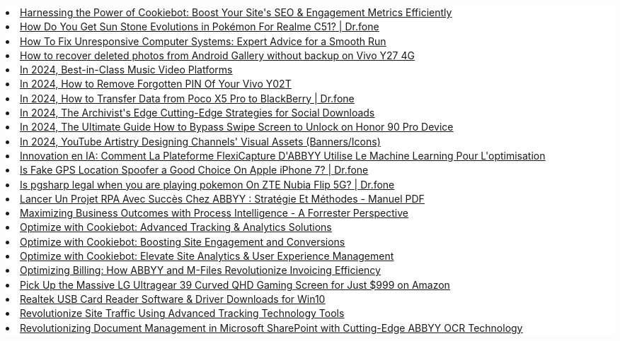 <li><a href="https://solve-latest.techidaily.com/harnessing-the-power-of-cookiebot-boost-your-sites-seo-and-engagement-metrics-efficiently/"><u>Harnessing the Power of Cookiebot: Boost Your Site's SEO & Engagement Metrics Efficiently</u></a></li>
<li><a href="https://pokemon-go-android.techidaily.com/how-do-you-get-sun-stone-evolutions-in-pokemon-for-realme-c51-drfone-by-drfone-virtual-android/"><u>How Do You Get Sun Stone Evolutions in Pokémon For Realme C51? | Dr.fone</u></a></li>
<li><a href="https://win-howtos.techidaily.com/how-to-fix-unresponsive-computer-systems-expert-advice-for-a-smooth-run/"><u>How To Fix Unresponsive Computer Systems: Expert Advice for a Smooth Run</u></a></li>
<li><a href="https://blog-min.techidaily.com/how-to-recover-deleted-photos-from-android-gallery-without-backup-on-vivo-y27-4g-by-stellar-photo-recovery-android-mobile-photo-recover/"><u>How to recover deleted photos from Android Gallery without backup on Vivo Y27 4G</u></a></li>
<li><a href="https://article-tips.techidaily.com/in-2024-best-in-class-music-video-platforms/"><u>In 2024, Best-in-Class Music Video Platforms</u></a></li>
<li><a href="https://android-unlock.techidaily.com/in-2024-how-to-remove-forgotten-pin-of-your-vivo-y02t-by-drfone-android/"><u>In 2024, How to Remove Forgotten PIN Of Your Vivo Y02T</u></a></li>
<li><a href="https://android-transfer.techidaily.com/in-2024-how-to-transfer-data-from-poco-x5-pro-to-blackberry-drfone-by-drfone-transfer-from-android-transfer-from-android/"><u>In 2024, How to Transfer Data from Poco X5 Pro to BlackBerry | Dr.fone</u></a></li>
<li><a href="https://facebook-video-content.techidaily.com/in-2024-the-archivists-edge-cutting-edge-strategies-for-social-downloads/"><u>In 2024, The Archivist's Edge  Cutting-Edge Strategies for Social Downloads</u></a></li>
<li><a href="https://unlock-android.techidaily.com/in-2024-the-ultimate-guide-how-to-bypass-swipe-screen-to-unlock-on-honor-90-pro-device-by-drfone-android/"><u>In 2024, The Ultimate Guide How to Bypass Swipe Screen to Unlock on Honor 90 Pro Device</u></a></li>
<li><a href="https://facebook-record-videos.techidaily.com/in-2024-youtube-artistry-designing-channels-visual-assets-bannersicons/"><u>In 2024, YouTube Artistry  Designing Channels' Visual Assets (Banners/Icons)</u></a></li>
<li><a href="https://solve-latest.techidaily.com/innovation-en-ia-comment-la-plateforme-flexicapture-dabbyy-utilise-le-machine-learning-pour-loptimisation/"><u>Innovation en IA: Comment La Plateforme FlexiCapture D'ABBYY Utilise Le Machine Learning Pour L'optimisation</u></a></li>
<li><a href="https://phone-solutions.techidaily.com/is-fake-gps-location-spoofer-a-good-choice-on-apple-iphone-7-drfone-by-drfone-virtual-ios/"><u>Is Fake GPS Location Spoofer a Good Choice On Apple iPhone 7? | Dr.fone</u></a></li>
<li><a href="https://fake-location.techidaily.com/is-pgsharp-legal-when-you-are-playing-pokemon-on-zte-nubia-flip-5g-drfone-by-drfone-virtual-android/"><u>Is pgsharp legal when you are playing pokemon On ZTE Nubia Flip 5G? | Dr.fone</u></a></li>
<li><a href="https://solve-latest.techidaily.com/lancer-un-projet-rpa-avec-succes-chez-abbyy-strategie-et-methodes-manuel-pdf/"><u>Lancer Un Projet RPA Avec Succès Chez ABBYY : Stratégie Et Méthodes - Manuel PDF</u></a></li>
<li><a href="https://solve-latest.techidaily.com/maximizing-business-outcomes-with-process-intelligence-a-forrester-perspective/"><u>Maximizing Business Outcomes with Process Intelligence - A Forrester Perspective</u></a></li>
<li><a href="https://solve-latest.techidaily.com/optimize-with-cookiebot-advanced-tracking-and-analytics-solutions/"><u>Optimize with Cookiebot: Advanced Tracking & Analytics Solutions</u></a></li>
<li><a href="https://solve-latest.techidaily.com/optimize-with-cookiebot-boosting-site-engagement-and-conversions/"><u>Optimize with Cookiebot: Boosting Site Engagement and Conversions</u></a></li>
<li><a href="https://solve-latest.techidaily.com/optimize-with-cookiebot-elevate-site-analytics-and-user-experience-management/"><u>Optimize with Cookiebot: Elevate Site Analytics & User Experience Management</u></a></li>
<li><a href="https://solve-latest.techidaily.com/optimizing-billing-how-abbyy-and-m-files-revolutionize-invoicing-efficiency/"><u>Optimizing Billing: How ABBYY and M-Files Revolutionize Invoicing Efficiency</u></a></li>
<li><a href="https://hardware-help.techidaily.com/pick-up-the-massive-lg-ultragear-39-curved-qhd-gaming-screen-for-just-999-on-amazon/"><u>Pick Up the Massive LG Ultragear 39 Curved QHD Gaming Screen for Just $999 on Amazon</u></a></li>
<li><a href="https://hardware-help.techidaily.com/realtek-usb-card-reader-software-and-driver-downloads-for-win10/"><u>Realtek USB Card Reader Software & Driver Downloads for Win10</u></a></li>
<li><a href="https://solve-latest.techidaily.com/revolutionize-site-traffic-using-advanced-tracking-technology-tools/"><u>Revolutionize Site Traffic Using Advanced Tracking Technology Tools</u></a></li>
<li><a href="https://solve-latest.techidaily.com/revolutionizing-document-management-in-microsoft-sharepoint-with-cutting-edge-abbyy-ocr-technology/"><u>Revolutionizing Document Management in Microsoft SharePoint with Cutting-Edge ABBYY OCR Technology</u></a></li>